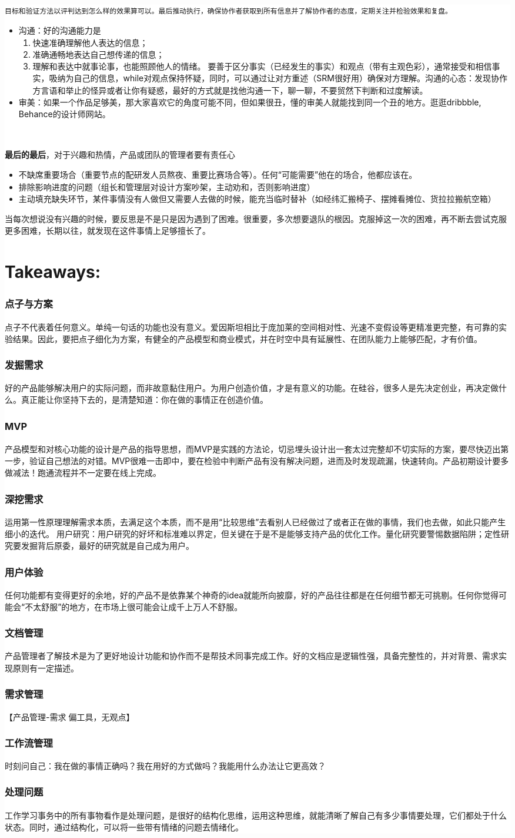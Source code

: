     目标和验证方法以评判达到怎么样的效果算可以。最后推动执行，确保协作者获取到所有信息并了解协作者的态度，定期关注并检验效果和复盘。
- 沟通：好的沟通能力是
    1. 快速准确理解他人表达的信息；
    2. 准确通畅地表达自己想传递的信息；
    3. 理解和表达中就事论事，也能照顾他人的情绪。
    要善于区分事实（已经发生的事实）和观点（带有主观色彩），通常接受和相信事实，吸纳为自己的信息，while对观点保持怀疑，同时，可以通过让对方重述（SRM很好用）确保对方理解。沟通的心态：发现协作方言语和举止的怪异或者让你有疑惑，最好的方式就是找他沟通一下，聊一聊，不要贸然下判断和过度解读。
- 审美：如果一个作品足够美，那大家喜欢它的角度可能不同，但如果很丑，懂的审美人就能找到同一个丑的地方。逛逛dribbble, Behance的设计师网站。

<br>

**最后的最后**，对于兴趣和热情，产品或团队的管理者要有责任心
- 不缺席重要场合（重要节点的配研发人员熬夜、重要比赛场合等）。任何“可能需要”他在的场合，他都应该在。
- 排除影响进度的问题（组长和管理层对设计方案吵架，主动劝和，否则影响进度）
- 主动填充缺失环节，某件事情没有人做但又需要人去做的时候，能充当临时替补（如经纬汇搬椅子、摆摊看摊位、货拉拉搬航空箱）

当每次想说没有兴趣的时候，要反思是不是只是因为遇到了困难。很重要，多次想要退队的根因。克服掉这一次的困难，再不断去尝试克服更多困难，长期以往，就发现在这件事情上足够擅长了。


# Takeaways:
### 点子与方案
点子不代表着任何意义。单纯一句话的功能也没有意义。爱因斯坦相比于庞加莱的空间相对性、光速不变假设等更精准更完整，有可靠的实验结果。因此，要把点子细化为方案，有健全的产品模型和商业模式，并在时空中具有延展性、在团队能力上能够匹配，才有价值。

### 发掘需求
好的产品能够解决用户的实际问题，而非故意黏住用户。为用户创造价值，才是有意义的功能。在硅谷，很多人是先决定创业，再决定做什么。真正能让你坚持下去的，是清楚知道：你在做的事情正在创造价值。

### MVP
产品模型和对核心功能的设计是产品的指导思想，而MVP是实践的方法论，切忌埋头设计出一套太过完整却不切实际的方案，要尽快迈出第一步，验证自己想法的对错。MVP很难一击即中，要在检验中判断产品有没有解决问题，进而及时发现疏漏，快速转向。产品初期设计要多做减法！跑通流程并不一定要在线上完成。

### 深挖需求
运用第一性原理理解需求本质，去满足这个本质，而不是用“比较思维”去看别人已经做过了或者正在做的事情，我们也去做，如此只能产生细小的迭代。
用户研究：用户研究的好坏和标准难以界定，但关键在于是不是能够支持产品的优化工作。量化研究要警惕数据陷阱；定性研究要发掘背后原委，最好的研究就是自己成为用户。

### 用户体验
任何功能都有变得更好的余地，好的产品不是依靠某个神奇的idea就能所向披靡，好的产品往往都是在任何细节都无可挑剔。任何你觉得可能会“不太舒服”的地方，在市场上很可能会让成千上万人不舒服。

### 文档管理
产品管理者了解技术是为了更好地设计功能和协作而不是帮技术同事完成工作。好的文档应是逻辑性强，具备完整性的，并对背景、需求实现原则有一定描述。

### 需求管理
【产品管理-需求 偏工具，无观点】

### 工作流管理
时刻问自己：我在做的事情正确吗？我在用好的方式做吗？我能用什么办法让它更高效？

### 处理问题
工作学习事务中的所有事物看作是处理问题，是很好的结构化思维，运用这种思维，就能清晰了解自己有多少事情要处理，它们都处于什么状态。同时，通过结构化，可以将一些带有情绪的问题去情绪化。
